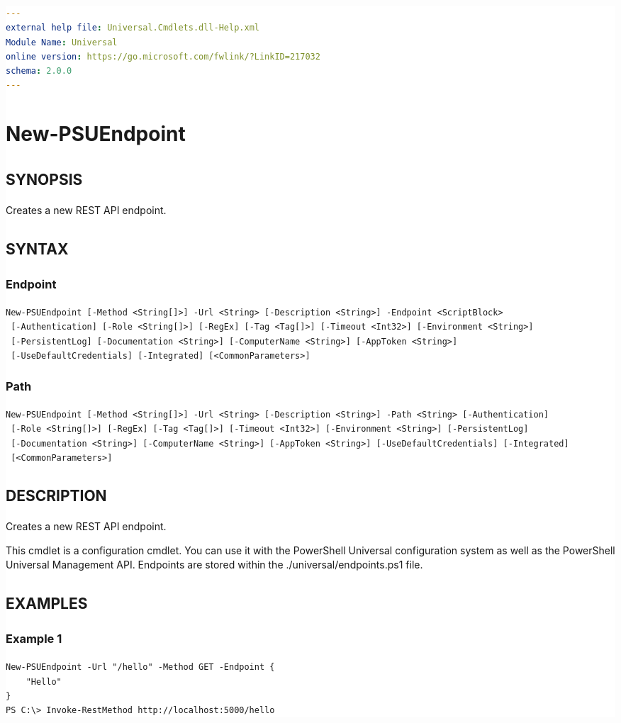 ```yaml
---
external help file: Universal.Cmdlets.dll-Help.xml
Module Name: Universal
online version: https://go.microsoft.com/fwlink/?LinkID=217032
schema: 2.0.0
---
```


# New-PSUEndpoint

## SYNOPSIS

Creates a new REST API endpoint. 

## SYNTAX

### Endpoint
```
New-PSUEndpoint [-Method <String[]>] -Url <String> [-Description <String>] -Endpoint <ScriptBlock>
 [-Authentication] [-Role <String[]>] [-RegEx] [-Tag <Tag[]>] [-Timeout <Int32>] [-Environment <String>]
 [-PersistentLog] [-Documentation <String>] [-ComputerName <String>] [-AppToken <String>]
 [-UseDefaultCredentials] [-Integrated] [<CommonParameters>]
```

### Path
```
New-PSUEndpoint [-Method <String[]>] -Url <String> [-Description <String>] -Path <String> [-Authentication]
 [-Role <String[]>] [-RegEx] [-Tag <Tag[]>] [-Timeout <Int32>] [-Environment <String>] [-PersistentLog]
 [-Documentation <String>] [-ComputerName <String>] [-AppToken <String>] [-UseDefaultCredentials] [-Integrated]
 [<CommonParameters>]
```

## DESCRIPTION
Creates a new REST API endpoint. 

This cmdlet is a configuration cmdlet. You can use it with the PowerShell Universal configuration system as well as the PowerShell Universal Management API. Endpoints are stored within the ./universal/endpoints.ps1 file. 

## EXAMPLES

### Example 1
```
New-PSUEndpoint -Url "/hello" -Method GET -Endpoint {
    "Hello"
}
PS C:\> Invoke-RestMethod http://localhost:5000/hello
```
